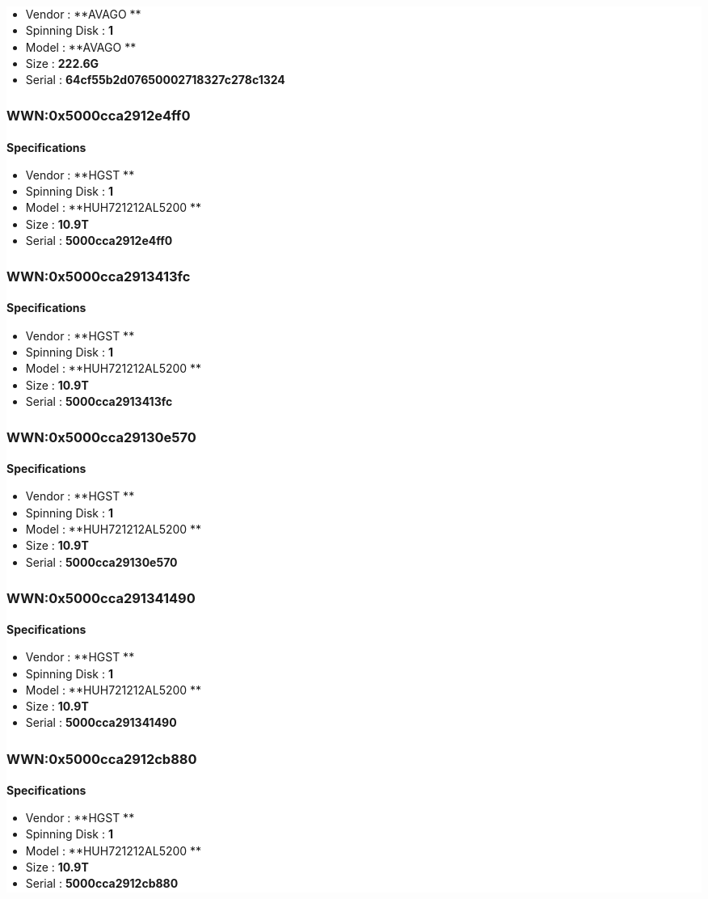 - Vendor : **AVAGO   **
- Spinning Disk : **1**
- Model : **AVAGO           **
- Size : **222.6G**
- Serial : **64cf55b2d07650002718327c278c1324**

### WWN:0x5000cca2912e4ff0


**Specifications**

- Vendor : **HGST    **
- Spinning Disk : **1**
- Model : **HUH721212AL5200 **
- Size : **10.9T**
- Serial : **5000cca2912e4ff0**

### WWN:0x5000cca2913413fc


**Specifications**

- Vendor : **HGST    **
- Spinning Disk : **1**
- Model : **HUH721212AL5200 **
- Size : **10.9T**
- Serial : **5000cca2913413fc**

### WWN:0x5000cca29130e570


**Specifications**

- Vendor : **HGST    **
- Spinning Disk : **1**
- Model : **HUH721212AL5200 **
- Size : **10.9T**
- Serial : **5000cca29130e570**

### WWN:0x5000cca291341490


**Specifications**

- Vendor : **HGST    **
- Spinning Disk : **1**
- Model : **HUH721212AL5200 **
- Size : **10.9T**
- Serial : **5000cca291341490**

### WWN:0x5000cca2912cb880


**Specifications**

- Vendor : **HGST    **
- Spinning Disk : **1**
- Model : **HUH721212AL5200 **
- Size : **10.9T**
- Serial : **5000cca2912cb880**
